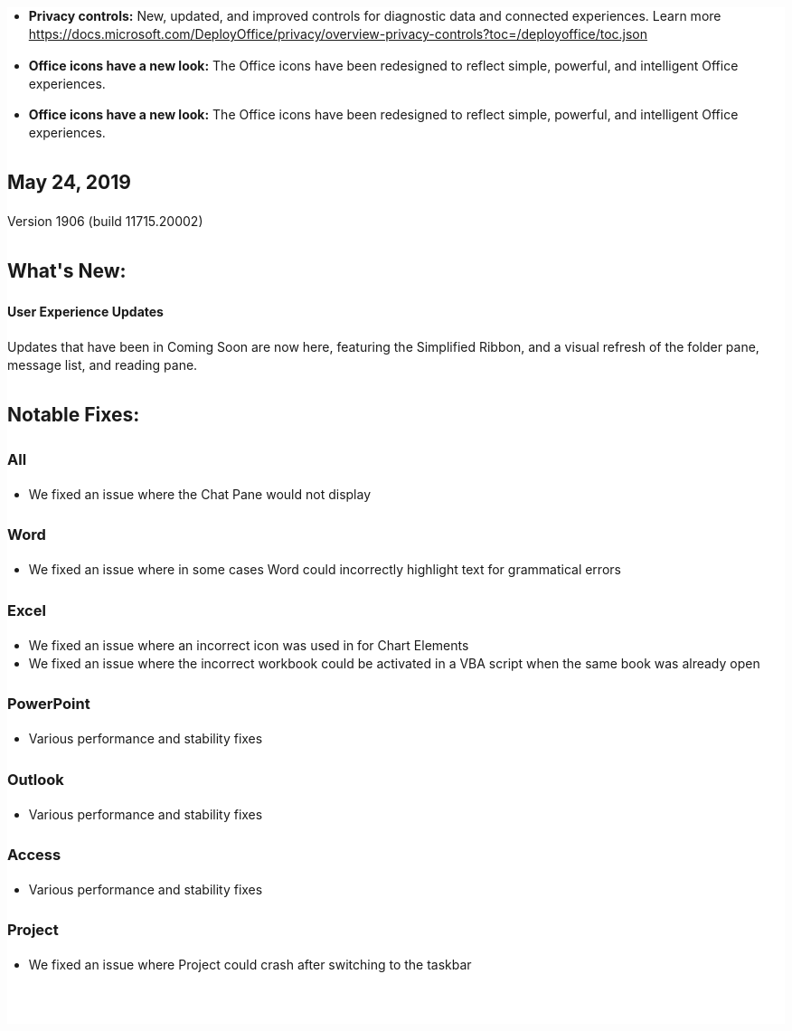 - **Privacy controls:** New, updated, and improved controls for diagnostic data and connected experiences. Learn more <https://docs.microsoft.com/DeployOffice/privacy/overview-privacy-controls?toc=/deployoffice/toc.json>

- **Office icons have a new look:** The Office icons have been redesigned to reflect simple, powerful, and intelligent Office experiences.

- **Office icons have a new look:** The Office icons have been redesigned to reflect simple, powerful, and intelligent Office experiences.


[//]: # (DO NOT REMOVE FEATUREDETAILS CONTENT END)

## May 24, 2019
Version 1906 (build 11715.20002)

## What's New:

#### User Experience Updates

Updates that have been in Coming Soon are now here, featuring the Simplified Ribbon, and a visual refresh of the folder pane, message list, and reading pane.

## Notable Fixes:

### All

- We fixed an issue where the Chat Pane would not display

### Word 
- We fixed an issue where in some cases Word could incorrectly highlight text for grammatical errors

### Excel
- We fixed an issue where an incorrect icon was used in for Chart Elements
- We fixed an issue where the incorrect workbook could be activated in a VBA script when the same book was already open

### PowerPoint
- Various performance and stability fixes

### Outlook
- Various performance and stability fixes

### Access
- Various performance and stability fixes

### Project
- We fixed an issue where Project could crash after switching to the taskbar

</BR></BR>


[//]: # (DO NOT REMOVE)
[//]: # (DO NOT REMOVE FEATUREDETAILS CONTENT START)